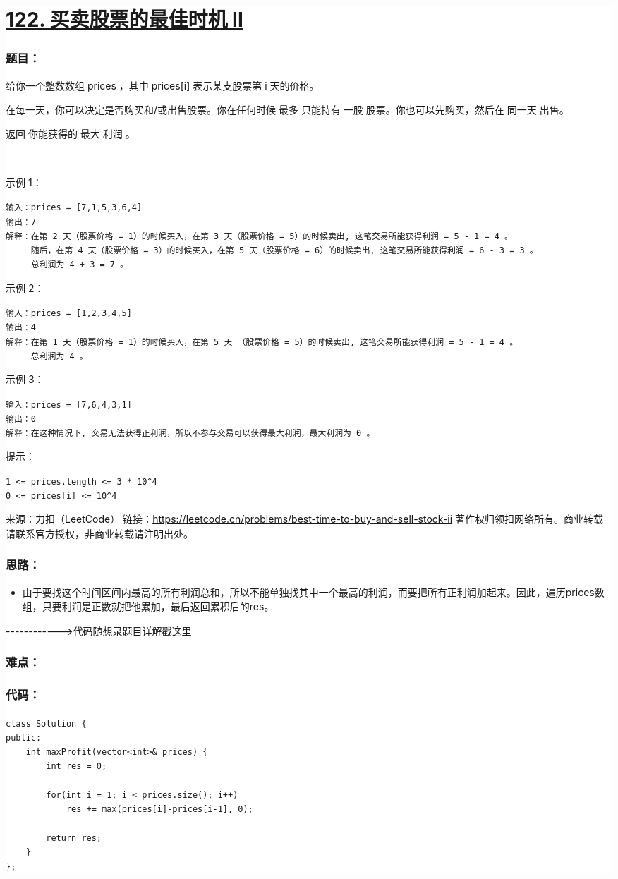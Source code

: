 # [122. 买卖股票的最佳时机 II](https://leetcode.cn/problems/best-time-to-buy-and-sell-stock-ii/)
### 题目：
给你一个整数数组 prices ，其中 prices[i] 表示某支股票第 i 天的价格。

在每一天，你可以决定是否购买和/或出售股票。你在任何时候 最多 只能持有 一股 股票。你也可以先购买，然后在 同一天 出售。

返回 你能获得的 最大 利润 。

 

示例 1：
```
输入：prices = [7,1,5,3,6,4]
输出：7
解释：在第 2 天（股票价格 = 1）的时候买入，在第 3 天（股票价格 = 5）的时候卖出, 这笔交易所能获得利润 = 5 - 1 = 4 。
     随后，在第 4 天（股票价格 = 3）的时候买入，在第 5 天（股票价格 = 6）的时候卖出, 这笔交易所能获得利润 = 6 - 3 = 3 。
     总利润为 4 + 3 = 7 。
```
示例 2：
```
输入：prices = [1,2,3,4,5]
输出：4
解释：在第 1 天（股票价格 = 1）的时候买入，在第 5 天 （股票价格 = 5）的时候卖出, 这笔交易所能获得利润 = 5 - 1 = 4 。
     总利润为 4 。
```
示例 3：
```
输入：prices = [7,6,4,3,1]
输出：0
解释：在这种情况下, 交易无法获得正利润，所以不参与交易可以获得最大利润，最大利润为 0 。
```

提示：
```
1 <= prices.length <= 3 * 10^4
0 <= prices[i] <= 10^4
```

来源：力扣（LeetCode）
链接：https://leetcode.cn/problems/best-time-to-buy-and-sell-stock-ii
著作权归领扣网络所有。商业转载请联系官方授权，非商业转载请注明出处。

### 思路：
- 由于要找这个时间区间内最高的所有利润总和，所以不能单独找其中一个最高的利润，而要把所有正利润加起来。因此，遍历prices数组，只要利润是正数就把他累加，最后返回累积后的res。


[------------>代码随想录题目详解戳这里](https://programmercarl.com/0122.%E4%B9%B0%E5%8D%96%E8%82%A1%E7%A5%A8%E7%9A%84%E6%9C%80%E4%BD%B3%E6%97%B6%E6%9C%BAII.html)

### 难点：


### 代码：  
```
class Solution {
public:
    int maxProfit(vector<int>& prices) {
        int res = 0;
        
        for(int i = 1; i < prices.size(); i++)
            res += max(prices[i]-prices[i-1], 0);
        
        return res;
    }
};
```